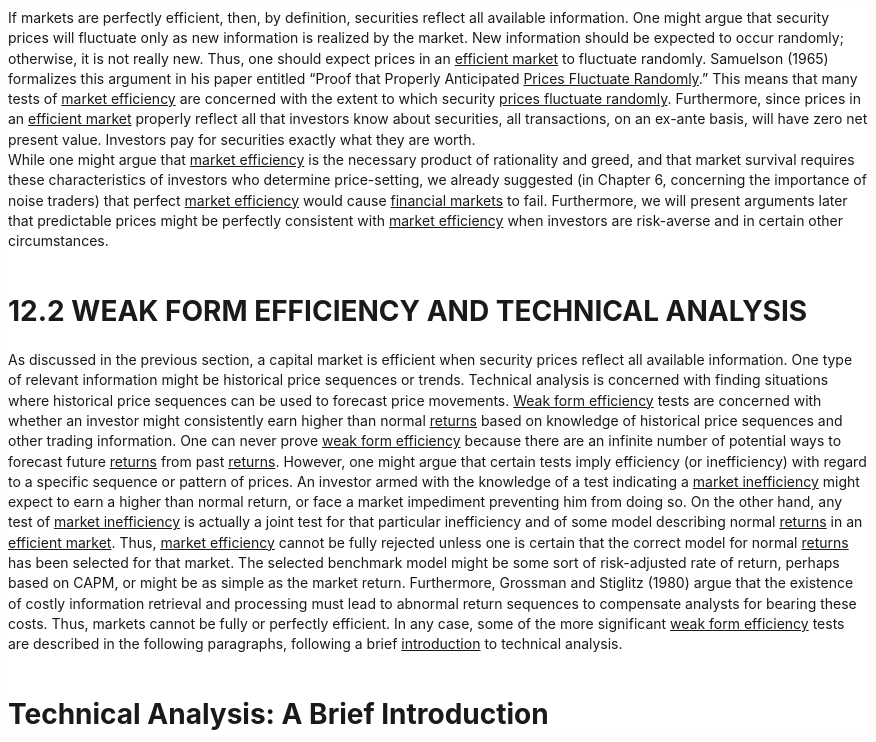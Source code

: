 If markets are perfectly efficient, then, by definition, securities reflect all available information. One might argue that security prices will fluctuate only as new information is realized by the market. New information should be expected to occur randomly; otherwise, it is not really new. Thus, one should expect prices in an [efficient market](.md) to fluctuate randomly.  Samuelson (1965)  formalizes this argument in his paper entitled “Proof that Properly Anticipated [Prices Fluctuate Randomly](.md).” This means that many tests of [market efficiency](.md) are concerned with the extent to which security [prices fluctuate randomly](.md). Furthermore, since prices in an [efficient market](.md) properly reflect all that investors know about securities, all transactions, on an ex-ante basis, will have zero net present value. Investors pay for securities exactly what they are worth.  
While one might argue that [market efficiency](.md) is the necessary product of rationality and greed, and that market survival requires these characteristics of investors who determine price-setting, we already suggested (in Chapter 6, concerning the importance of noise traders) that perfect [market efficiency](.md) would cause [financial markets](../../Financial%20Markets%20and%20Institutions/Financial%20Markets%20and%20Institutions%20Lecture%20Notes.md) to fail. Furthermore, we will present arguments later that predictable prices might be perfectly consistent with [market efficiency](.md) when investors are risk-averse and in certain other circumstances.  

# 12.2 WEAK FORM EFFICIENCY AND TECHNICAL ANALYSIS  

As discussed in the previous section, a capital market is efficient when security prices reflect all available information. One type of relevant information might be historical price sequences or trends.  Technical analysis  is concerned with finding situations where historical price sequences can be used to forecast price movements.  [Weak form efficiency](.md) tests  are concerned with whether an investor might consistently earn higher than normal [returns](../Financial%20Asset%20Pricing%20Theory%20Overview/Chapter%203%20-%20%20Assets,%20Portfolios,%20and%20Arbitrage/Assets.md) based on knowledge of historical price sequences and other trading information. One can never prove [weak form efficiency](.md) because there are an infinite number of potential ways to forecast future [returns](../Financial%20Asset%20Pricing%20Theory%20Overview/Chapter%203%20-%20%20Assets,%20Portfolios,%20and%20Arbitrage/Assets.md) from past [returns](../Financial%20Asset%20Pricing%20Theory%20Overview/Chapter%203%20-%20%20Assets,%20Portfolios,%20and%20Arbitrage/Assets.md). However, one might argue that certain tests imply efficiency (or inefficiency) with regard to a specific sequence or pattern of prices. An investor armed with the knowledge of a test indicating a [market inefficiency](../../Course%20Notes/Quantitative%20Trading%20Strategies%20Lecture%20Notes.md) might expect to earn a higher than normal return, or face a market impediment preventing him from doing so. On the other hand, any test of [market inefficiency](../../Course%20Notes/Quantitative%20Trading%20Strategies%20Lecture%20Notes.md) is actually a joint test for that particular inefficiency and of some model describing normal [returns](../Financial%20Asset%20Pricing%20Theory%20Overview/Chapter%203%20-%20%20Assets,%20Portfolios,%20and%20Arbitrage/Assets.md) in an [efficient market](.md). Thus, [market efficiency](.md) cannot be fully rejected unless one is certain that the correct model for normal [returns](../Financial%20Asset%20Pricing%20Theory%20Overview/Chapter%203%20-%20%20Assets,%20Portfolios,%20and%20Arbitrage/Assets.md) has been selected for that market. The selected benchmark model might be some sort of risk-adjusted rate of return, perhaps based on CAPM, or might be as simple as the market return. Furthermore,  Grossman and Stiglitz (1980)  argue that the existence of costly information retrieval and processing must lead to abnormal return sequences to compensate analysts for bearing these costs. Thus, markets cannot be fully or perfectly efficient. In any case, some of the more significant [weak form efficiency](.md) tests are described in the following paragraphs, following a brief [introduction](../../Financial%20Markets%20and%20Institutions/III.%20Liquidity%20of%20Assets/Class%209-%20Bailouts%20and%20Bank%20Failures/Squam%20Lake%20Group%20Introduction.md) to technical analysis.  

# Technical Analysis: A Brief Introduction  
